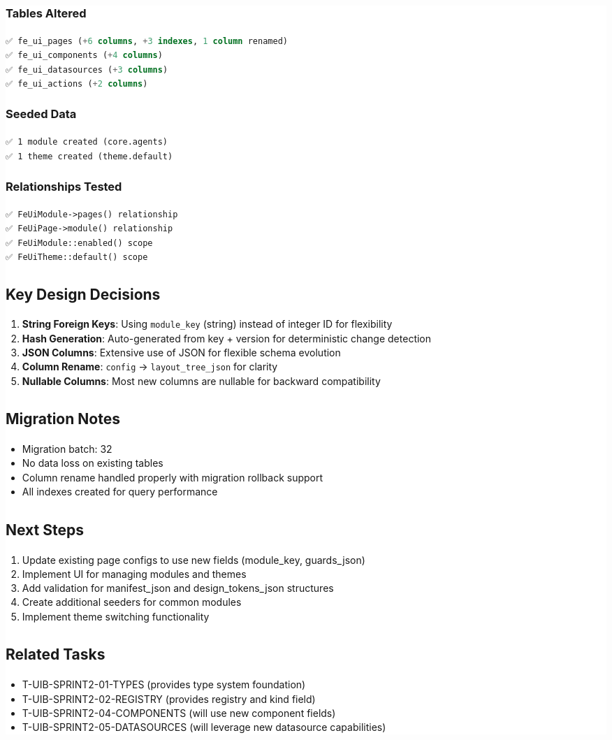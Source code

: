 ### Tables Altered
```sql
✅ fe_ui_pages (+6 columns, +3 indexes, 1 column renamed)
✅ fe_ui_components (+4 columns)
✅ fe_ui_datasources (+3 columns)
✅ fe_ui_actions (+2 columns)
```

### Seeded Data
```
✅ 1 module created (core.agents)
✅ 1 theme created (theme.default)
```

### Relationships Tested
```
✅ FeUiModule->pages() relationship
✅ FeUiPage->module() relationship
✅ FeUiModule::enabled() scope
✅ FeUiTheme::default() scope
```

## Key Design Decisions

1. **String Foreign Keys**: Using `module_key` (string) instead of integer ID for flexibility
2. **Hash Generation**: Auto-generated from key + version for deterministic change detection
3. **JSON Columns**: Extensive use of JSON for flexible schema evolution
4. **Column Rename**: `config` → `layout_tree_json` for clarity
5. **Nullable Columns**: Most new columns are nullable for backward compatibility

## Migration Notes

- Migration batch: 32
- No data loss on existing tables
- Column rename handled properly with migration rollback support
- All indexes created for query performance

## Next Steps

1. Update existing page configs to use new fields (module_key, guards_json)
2. Implement UI for managing modules and themes
3. Add validation for manifest_json and design_tokens_json structures
4. Create additional seeders for common modules
5. Implement theme switching functionality

## Related Tasks

- T-UIB-SPRINT2-01-TYPES (provides type system foundation)
- T-UIB-SPRINT2-02-REGISTRY (provides registry and kind field)
- T-UIB-SPRINT2-04-COMPONENTS (will use new component fields)
- T-UIB-SPRINT2-05-DATASOURCES (will leverage new datasource capabilities)
